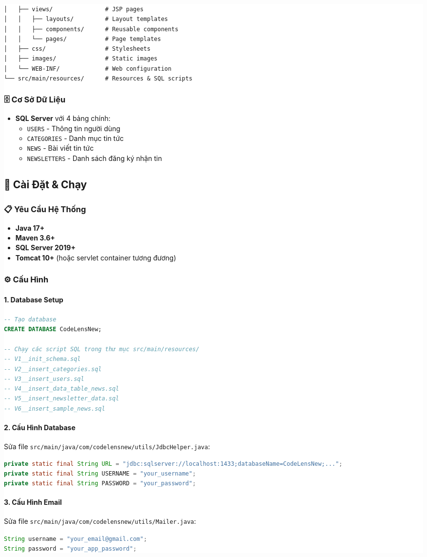 ```
│   ├── views/               # JSP pages
│   │   ├── layouts/         # Layout templates
│   │   ├── components/      # Reusable components
│   │   └── pages/           # Page templates
│   ├── css/                 # Stylesheets
│   ├── images/              # Static images
│   └── WEB-INF/             # Web configuration
└── src/main/resources/      # Resources & SQL scripts
```

### 🗄️ Cơ Sở Dữ Liệu
- **SQL Server** với 4 bảng chính:
  - `USERS` - Thông tin người dùng
  - `CATEGORIES` - Danh mục tin tức
  - `NEWS` - Bài viết tin tức
  - `NEWSLETTERS` - Danh sách đăng ký nhận tin

## 🚀 Cài Đặt & Chạy

### 📋 Yêu Cầu Hệ Thống
- **Java 17+**
- **Maven 3.6+**
- **SQL Server 2019+**
- **Tomcat 10+** (hoặc servlet container tương đương)

### ⚙️ Cấu Hình

#### 1. **Database Setup**
```sql
-- Tạo database
CREATE DATABASE CodeLensNew;

-- Chạy các script SQL trong thư mục src/main/resources/
-- V1__init_schema.sql
-- V2__insert_categories.sql
-- V3__insert_users.sql
-- V4__insert_data_table_news.sql
-- V5__insert_newsletter_data.sql
-- V6__insert_sample_news.sql
```

#### 2. **Cấu Hình Database**
Sửa file `src/main/java/com/codelensnew/utils/JdbcHelper.java`:
```java
private static final String URL = "jdbc:sqlserver://localhost:1433;databaseName=CodeLensNew;...";
private static final String USERNAME = "your_username";
private static final String PASSWORD = "your_password";
```

#### 3. **Cấu Hình Email**
Sửa file `src/main/java/com/codelensnew/utils/Mailer.java`:
```java
String username = "your_email@gmail.com";
String password = "your_app_password";
```
